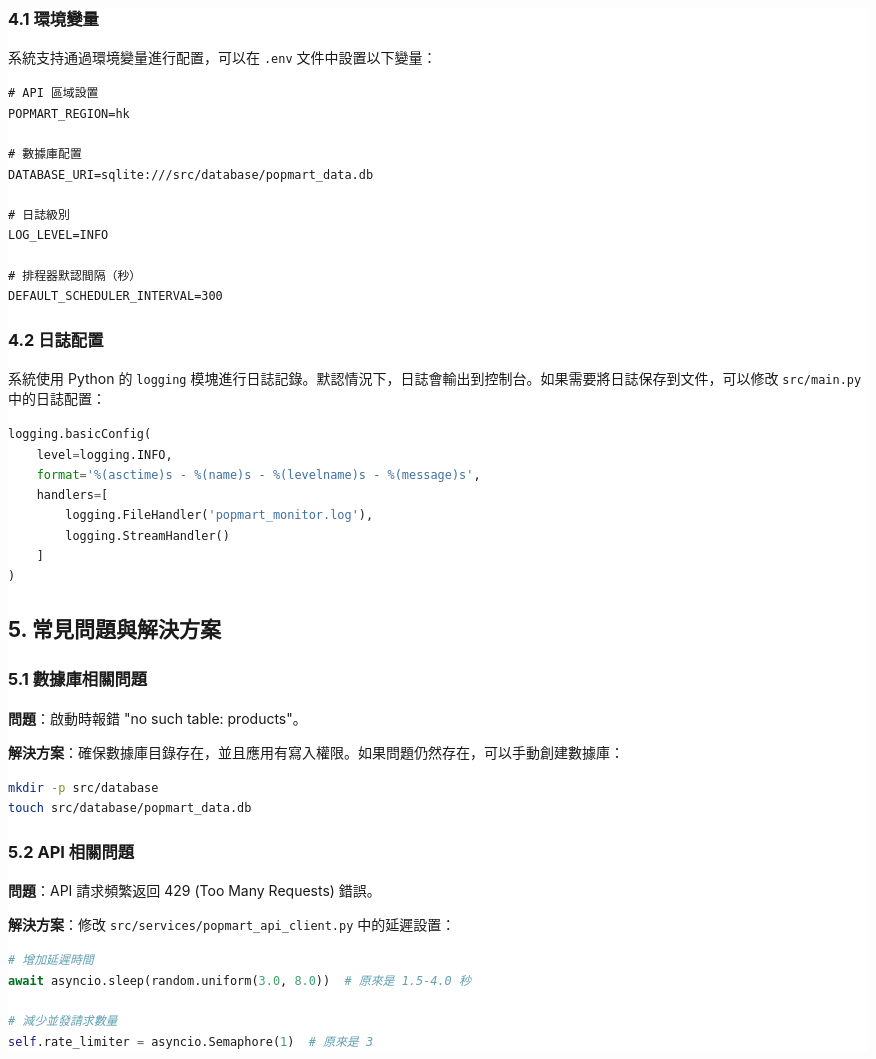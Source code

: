 ### 4.1 環境變量

系統支持通過環境變量進行配置，可以在 `.env` 文件中設置以下變量：

```
# API 區域設置
POPMART_REGION=hk

# 數據庫配置
DATABASE_URI=sqlite:///src/database/popmart_data.db

# 日誌級別
LOG_LEVEL=INFO

# 排程器默認間隔（秒）
DEFAULT_SCHEDULER_INTERVAL=300
```

### 4.2 日誌配置

系統使用 Python 的 `logging` 模塊進行日誌記錄。默認情況下，日誌會輸出到控制台。如果需要將日誌保存到文件，可以修改 `src/main.py` 中的日誌配置：

```python
logging.basicConfig(
    level=logging.INFO,
    format='%(asctime)s - %(name)s - %(levelname)s - %(message)s',
    handlers=[
        logging.FileHandler('popmart_monitor.log'),
        logging.StreamHandler()
    ]
)
```

## 5. 常見問題與解決方案

### 5.1 數據庫相關問題

**問題**：啟動時報錯 "no such table: products"。

**解決方案**：確保數據庫目錄存在，並且應用有寫入權限。如果問題仍然存在，可以手動創建數據庫：

```bash
mkdir -p src/database
touch src/database/popmart_data.db
```

### 5.2 API 相關問題

**問題**：API 請求頻繁返回 429 (Too Many Requests) 錯誤。

**解決方案**：修改 `src/services/popmart_api_client.py` 中的延遲設置：

```python
# 增加延遲時間
await asyncio.sleep(random.uniform(3.0, 8.0))  # 原來是 1.5-4.0 秒

# 減少並發請求數量
self.rate_limiter = asyncio.Semaphore(1)  # 原來是 3
```
